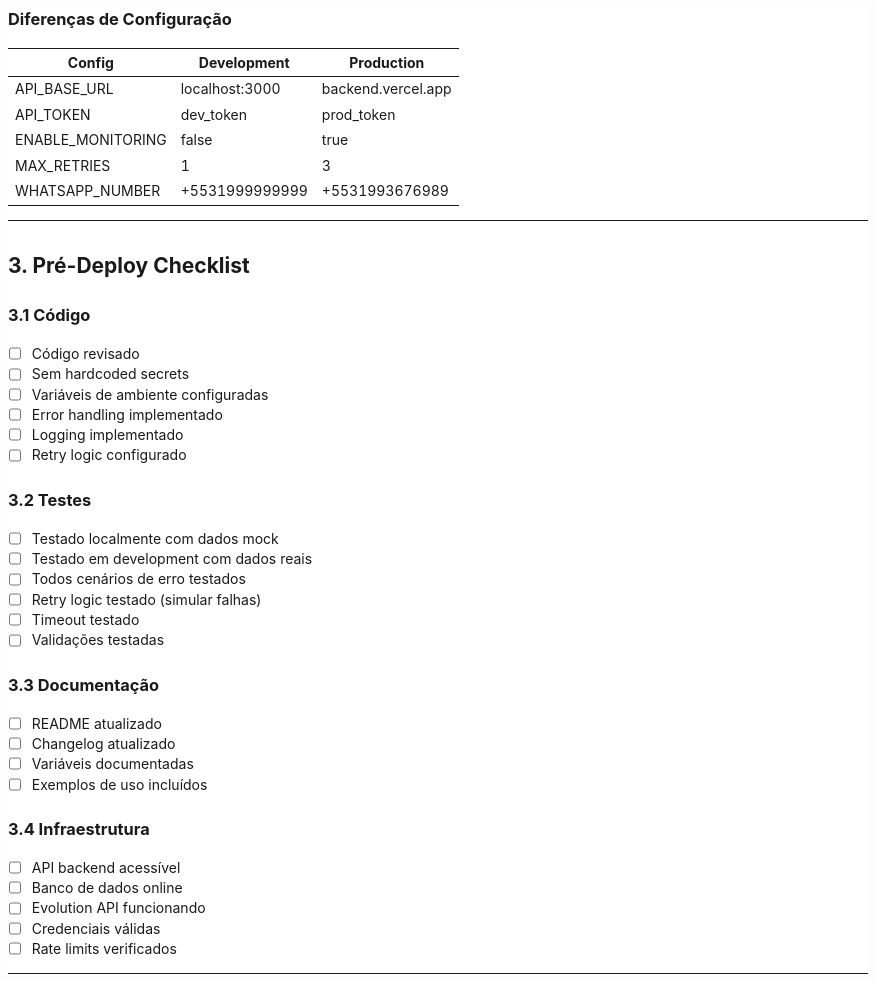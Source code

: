 ### Diferenças de Configuração

| Config | Development | Production |
|--------|-------------|------------|
| API_BASE_URL | localhost:3000 | backend.vercel.app |
| API_TOKEN | dev_token | prod_token |
| ENABLE_MONITORING | false | true |
| MAX_RETRIES | 1 | 3 |
| WHATSAPP_NUMBER | +5531999999999 | +5531993676989 |

---

## 3. Pré-Deploy Checklist

### 3.1 Código

- [ ] Código revisado
- [ ] Sem hardcoded secrets
- [ ] Variáveis de ambiente configuradas
- [ ] Error handling implementado
- [ ] Logging implementado
- [ ] Retry logic configurado

### 3.2 Testes

- [ ] Testado localmente com dados mock
- [ ] Testado em development com dados reais
- [ ] Todos cenários de erro testados
- [ ] Retry logic testado (simular falhas)
- [ ] Timeout testado
- [ ] Validações testadas

### 3.3 Documentação

- [ ] README atualizado
- [ ] Changelog atualizado
- [ ] Variáveis documentadas
- [ ] Exemplos de uso incluídos

### 3.4 Infraestrutura

- [ ] API backend acessível
- [ ] Banco de dados online
- [ ] Evolution API funcionando
- [ ] Credenciais válidas
- [ ] Rate limits verificados

---
